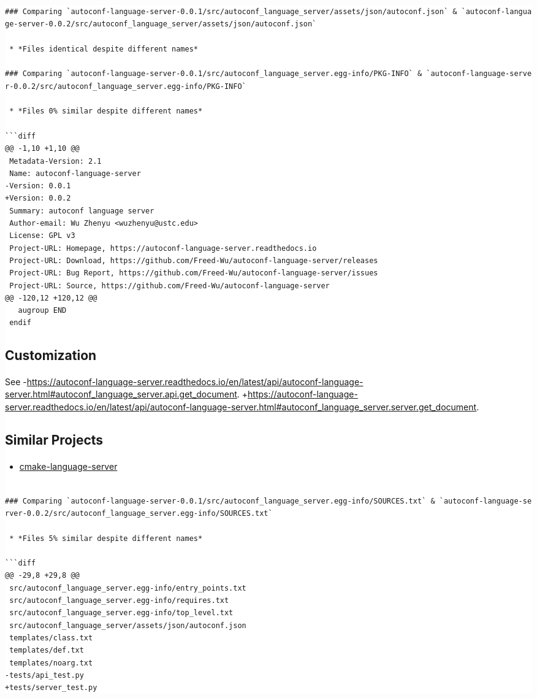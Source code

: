 ```
### Comparing `autoconf-language-server-0.0.1/src/autoconf_language_server/assets/json/autoconf.json` & `autoconf-language-server-0.0.2/src/autoconf_language_server/assets/json/autoconf.json`

 * *Files identical despite different names*

### Comparing `autoconf-language-server-0.0.1/src/autoconf_language_server.egg-info/PKG-INFO` & `autoconf-language-server-0.0.2/src/autoconf_language_server.egg-info/PKG-INFO`

 * *Files 0% similar despite different names*

```diff
@@ -1,10 +1,10 @@
 Metadata-Version: 2.1
 Name: autoconf-language-server
-Version: 0.0.1
+Version: 0.0.2
 Summary: autoconf language server
 Author-email: Wu Zhenyu <wuzhenyu@ustc.edu>
 License: GPL v3
 Project-URL: Homepage, https://autoconf-language-server.readthedocs.io
 Project-URL: Download, https://github.com/Freed-Wu/autoconf-language-server/releases
 Project-URL: Bug Report, https://github.com/Freed-Wu/autoconf-language-server/issues
 Project-URL: Source, https://github.com/Freed-Wu/autoconf-language-server
@@ -120,12 +120,12 @@
   augroup END
 endif
 ```
 
 ## Customization
 
 See
-<https://autoconf-language-server.readthedocs.io/en/latest/api/autoconf-language-server.html#autoconf_language_server.api.get_document>.
+<https://autoconf-language-server.readthedocs.io/en/latest/api/autoconf-language-server.html#autoconf_language_server.server.get_document>.
 
 ## Similar Projects
 
 - [cmake-language-server](https://github.com/regen100/cmake-language-server)
```

### Comparing `autoconf-language-server-0.0.1/src/autoconf_language_server.egg-info/SOURCES.txt` & `autoconf-language-server-0.0.2/src/autoconf_language_server.egg-info/SOURCES.txt`

 * *Files 5% similar despite different names*

```diff
@@ -29,8 +29,8 @@
 src/autoconf_language_server.egg-info/entry_points.txt
 src/autoconf_language_server.egg-info/requires.txt
 src/autoconf_language_server.egg-info/top_level.txt
 src/autoconf_language_server/assets/json/autoconf.json
 templates/class.txt
 templates/def.txt
 templates/noarg.txt
-tests/api_test.py
+tests/server_test.py
```

